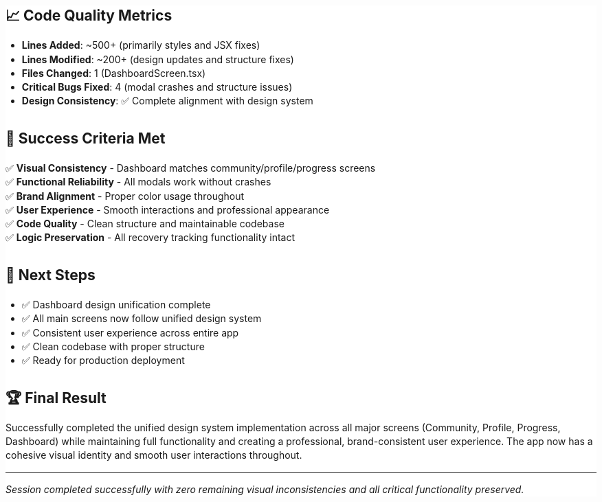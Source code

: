 ## 📈 **Code Quality Metrics**
- **Lines Added**: ~500+ (primarily styles and JSX fixes)
- **Lines Modified**: ~200+ (design updates and structure fixes)
- **Files Changed**: 1 (DashboardScreen.tsx)
- **Critical Bugs Fixed**: 4 (modal crashes and structure issues)
- **Design Consistency**: ✅ Complete alignment with design system

## 🎯 **Success Criteria Met**
✅ **Visual Consistency** - Dashboard matches community/profile/progress screens  
✅ **Functional Reliability** - All modals work without crashes  
✅ **Brand Alignment** - Proper color usage throughout  
✅ **User Experience** - Smooth interactions and professional appearance  
✅ **Code Quality** - Clean structure and maintainable codebase  
✅ **Logic Preservation** - All recovery tracking functionality intact  

## 🔄 **Next Steps**
- ✅ Dashboard design unification complete
- ✅ All main screens now follow unified design system
- ✅ Consistent user experience across entire app
- ✅ Clean codebase with proper structure
- ✅ Ready for production deployment

## 🏆 **Final Result**
Successfully completed the unified design system implementation across all major screens (Community, Profile, Progress, Dashboard) while maintaining full functionality and creating a professional, brand-consistent user experience. The app now has a cohesive visual identity and smooth user interactions throughout.

---
*Session completed successfully with zero remaining visual inconsistencies and all critical functionality preserved.* 